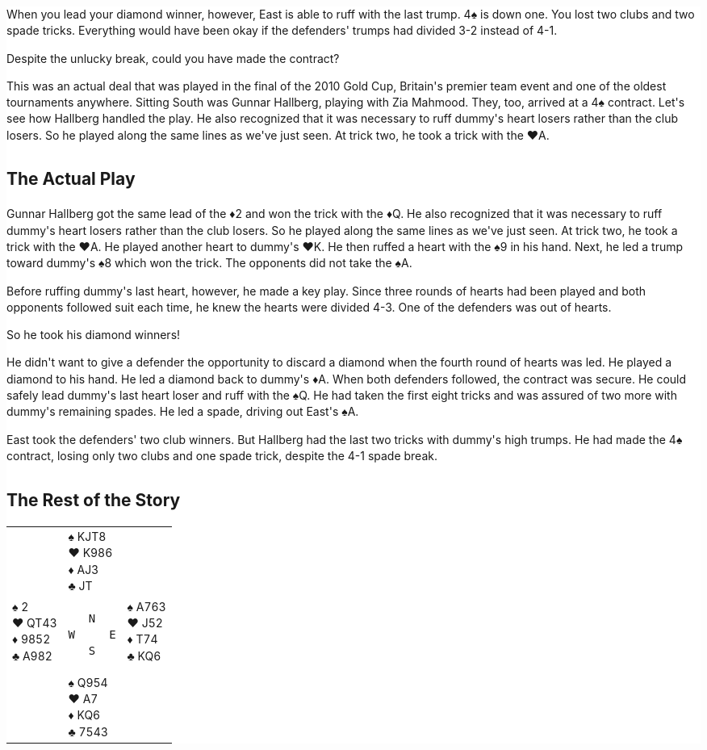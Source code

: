 When you lead your diamond winner, however, East is able to ruff with the last trump. 4♠ is down one. You lost two clubs and two spade tricks. Everything would have been okay if the defenders' trumps had divided 3-2 instead of 4-1.

Despite the unlucky break, could you have made the contract?

This was an actual deal that was played in the final of the 2010 Gold Cup, Britain's premier team event and one of the oldest tournaments anywhere. Sitting South was Gunnar Hallberg, playing with Zia Mahmood. They, too, arrived at a 4♠ contract. Let's see how Hallberg handled the play. He also recognized that it was necessary to ruff dummy's heart losers rather than the club losers. So he played along the same lines as we've just seen. At trick two, he took a trick with the ♥A.

## The Actual Play

Gunnar Hallberg got the same lead of the ♦2 and won the trick with the ♦Q. He also recognized that it was necessary to ruff dummy's heart losers rather than the club losers. So he played along the same lines as we've just seen. At trick two, he took a trick with the ♥A. He played another heart to dummy's ♥K. He then ruffed a heart with the ♠9 in his hand. Next, he led a trump toward dummy's ♠8 which won the trick. The opponents did not take the ♠A.

Before ruffing dummy's last heart, however, he made a key play. Since three rounds of hearts had been played and both opponents followed suit each time, he knew the hearts were divided 4-3. One of the defenders was out of hearts.

So he took his diamond winners!

He didn't want to give a defender the opportunity to discard a diamond when the fourth round of hearts was led. He played a diamond to his hand. He led a diamond back to dummy's ♦A. When both defenders followed, the contract was secure. He could safely lead dummy's last heart loser and ruff with the ♠Q. He had taken the first eight tricks and was assured of two more with dummy's remaining spades. He led a spade, driving out East's ♠A.

East took the defenders' two club winners. But Hallberg had the last two tricks with dummy's high trumps. He had made the 4♠ contract, losing only two clubs and one spade trick, despite the 4-1 spade break.

## The Rest of the Story

<table class="deal">
	<tr>
		<td></td>
		<td>♠ KJT8<br>♥ K986<br>♦ AJ3<br>♣ JT</td>
		<td></td>
	</tr>
	<tr>
		<td>♠ 2<br>♥ QT43<br>♦ 9852<br>♣ A982</td>
		<td><pre>   N<br>W     E<br>   S</pre></td>
		<td>♠ A763<br>♥ J52<br>♦ T74<br>♣ KQ6</td>
	</tr>
	<tr>
		<td></td>
		<td>♠ Q954<br>♥ A7<br>♦ KQ6<br>♣ 7543</td>
		<td></td>
	</tr>
</table>
